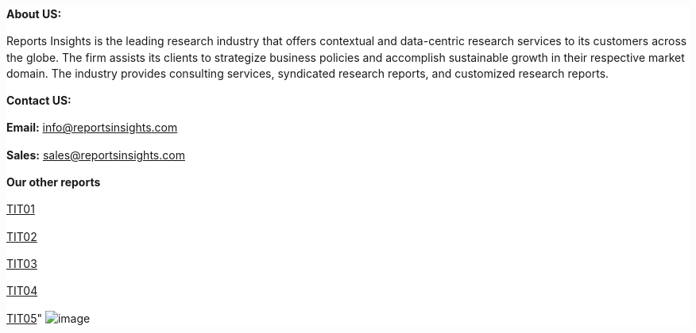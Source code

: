 <strong><strong>About US</strong>:</strong>

Reports Insights is the leading research industry that offers contextual and data-centric research services to its customers across the globe. The firm assists its clients to strategize business policies and accomplish sustainable growth in their respective market domain. The industry provides consulting services, syndicated research reports, and customized research reports.

<strong>Contact US:</strong>

<p class=""""><b>Email:</b> <a href=mailto:info@reportsinsights.com>info@reportsinsights.com</a></p>
<p class=""""><b>Sales:</b> <a href=mailto:sales@reportsinsights.com>sales@reportsinsights.com</a></p>

<strong>Our other reports</strong>

<a href=LIN01>TIT01</a>

<a href=LIN02>TIT02</a>

<a href=LIN03>TIT03</a>

<a href=LIN04>TIT04</a>

<a href=LIN05>TIT05</a>"
![image](https://github.com/user-attachments/assets/617402d9-c9e0-47b7-8afc-a1b3092e0326)
